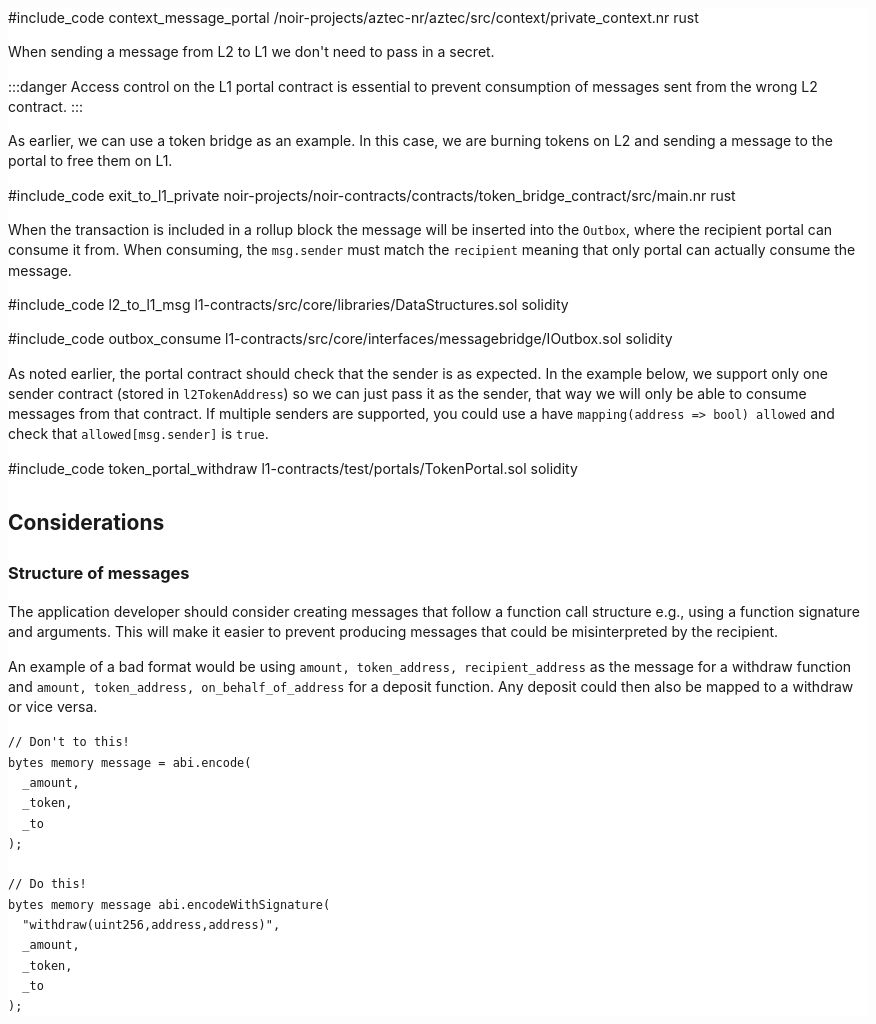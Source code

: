 #include_code context_message_portal /noir-projects/aztec-nr/aztec/src/context/private_context.nr rust

When sending a message from L2 to L1 we don't need to pass in a secret.

:::danger
Access control on the L1 portal contract is essential to prevent consumption of messages sent from the wrong L2 contract.
:::

As earlier, we can use a token bridge as an example. In this case, we are burning tokens on L2 and sending a message to the portal to free them on L1.

#include_code exit_to_l1_private noir-projects/noir-contracts/contracts/token_bridge_contract/src/main.nr rust

When the transaction is included in a rollup block the message will be inserted into the `Outbox`, where the recipient portal can consume it from. When consuming, the `msg.sender` must match the `recipient` meaning that only portal can actually consume the message.

#include_code l2_to_l1_msg l1-contracts/src/core/libraries/DataStructures.sol solidity

#include_code outbox_consume l1-contracts/src/core/interfaces/messagebridge/IOutbox.sol solidity

As noted earlier, the portal contract should check that the sender is as expected. In the example below, we support only one sender contract (stored in `l2TokenAddress`) so we can just pass it as the sender, that way we will only be able to consume messages from that contract. If multiple senders are supported, you could use a have `mapping(address => bool) allowed` and check that `allowed[msg.sender]` is `true`.

#include_code token_portal_withdraw l1-contracts/test/portals/TokenPortal.sol solidity

## Considerations

### Structure of messages

The application developer should consider creating messages that follow a function call structure e.g., using a function signature and arguments. This will make it easier to prevent producing messages that could be misinterpreted by the recipient.

An example of a bad format would be using `amount, token_address, recipient_address` as the message for a withdraw function and `amount, token_address, on_behalf_of_address` for a deposit function. Any deposit could then also be mapped to a withdraw or vice versa.

```solidity
// Don't to this!
bytes memory message = abi.encode(
  _amount,
  _token,
  _to
);

// Do this!
bytes memory message abi.encodeWithSignature(
  "withdraw(uint256,address,address)",
  _amount,
  _token,
  _to
);
```
